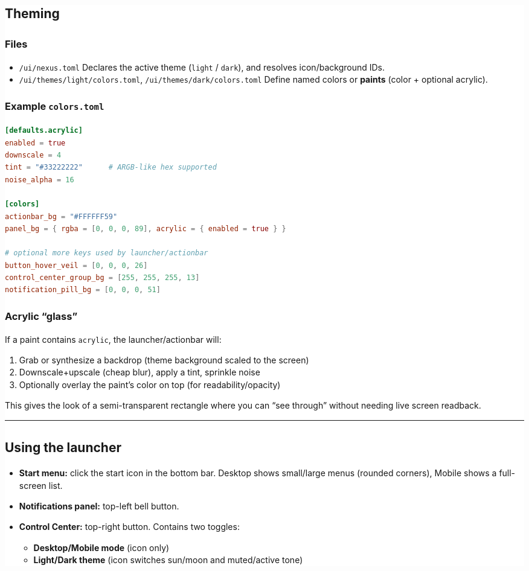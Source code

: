 
## Theming

### Files

* `/ui/nexus.toml`
  Declares the active theme (`light` / `dark`), and resolves icon/background IDs.
* `/ui/themes/light/colors.toml`, `/ui/themes/dark/colors.toml`
  Define named colors or **paints** (color + optional acrylic).

### Example `colors.toml`

```toml
[defaults.acrylic]
enabled = true
downscale = 4
tint = "#33222222"      # ARGB-like hex supported
noise_alpha = 16

[colors]
actionbar_bg = "#FFFFFF59"
panel_bg = { rgba = [0, 0, 0, 89], acrylic = { enabled = true } }

# optional more keys used by launcher/actionbar
button_hover_veil = [0, 0, 0, 26]
control_center_group_bg = [255, 255, 255, 13]
notification_pill_bg = [0, 0, 0, 51]
```

### Acrylic “glass”

If a paint contains `acrylic`, the launcher/actionbar will:

1. Grab or synthesize a backdrop (theme background scaled to the screen)
2. Downscale+upscale (cheap blur), apply a tint, sprinkle noise
3. Optionally overlay the paint’s color on top (for readability/opacity)

This gives the look of a semi-transparent rectangle where you can “see through” without needing live screen readback.

---

## Using the launcher

* **Start menu:** click the start icon in the bottom bar.
  Desktop shows small/large menus (rounded corners), Mobile shows a full-screen list.
* **Notifications panel:** top-left bell button.
* **Control Center:** top-right button.
  Contains two toggles:

  * **Desktop/Mobile mode** (icon only)
  * **Light/Dark theme** (icon switches sun/moon and muted/active tone)

